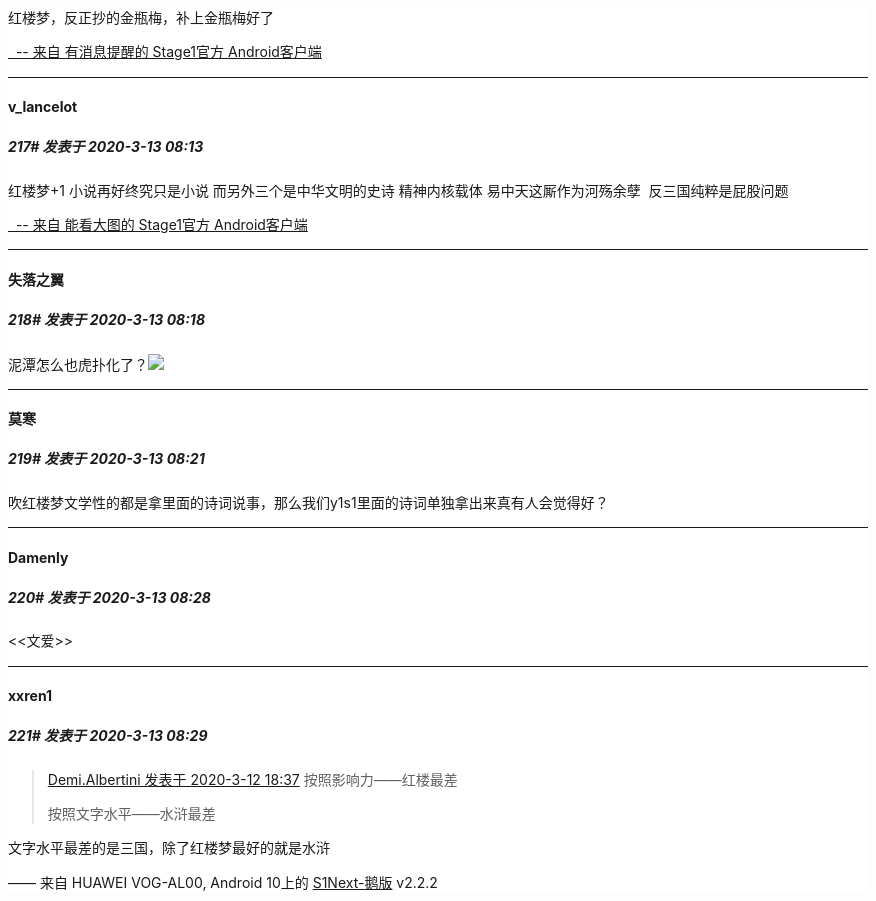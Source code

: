 
红楼梦，反正抄的金瓶梅，补上金瓶梅好了

[  -- 来自 有消息提醒的 Stage1官方 Android客户端](https://www.coolapk.com/apk/140634)


-----

####  v_lancelot  
##### 217#       发表于 2020-3-13 08:13


红楼梦+1 小说再好终究只是小说 而另外三个是中华文明的史诗 精神内核载体 易中天这厮作为河殇余孽  反三国纯粹是屁股问题

[  -- 来自 能看大图的 Stage1官方 Android客户端](https://www.coolapk.com/apk/140634)


-----

####  失落之翼  
##### 218#       发表于 2020-3-13 08:18


泥潭怎么也虎扑化了？<img src="https://static.saraba1st.com/image/smiley/face2017/067.png" referrerpolicy="no-referrer">


-----

####  莫寒  
##### 219#       发表于 2020-3-13 08:21


吹红楼梦文学性的都是拿里面的诗词说事，那么我们y1s1里面的诗词单独拿出来真有人会觉得好？


-----

####  Damenly  
##### 220#       发表于 2020-3-13 08:28


&lt;&lt;文爱&gt;&gt;


-----

####  xxren1  
##### 221#       发表于 2020-3-13 08:29


<blockquote><a href="httphttps://bbs.saraba1st.com/2b/forum.php?mod=redirect&amp;goto=findpost&amp;pid=46709273&amp;ptid=1918481" target="_blank">Demi.Albertini 发表于 2020-3-12 18:37</a>
按照影响力——红楼最差

按照文字水平——水浒最差</blockquote>
文字水平最差的是三国，除了红楼梦最好的就是水浒

—— 来自 HUAWEI VOG-AL00, Android 10上的 [S1Next-鹅版](https://github.com/ykrank/S1-Next/releases) v2.2.2

